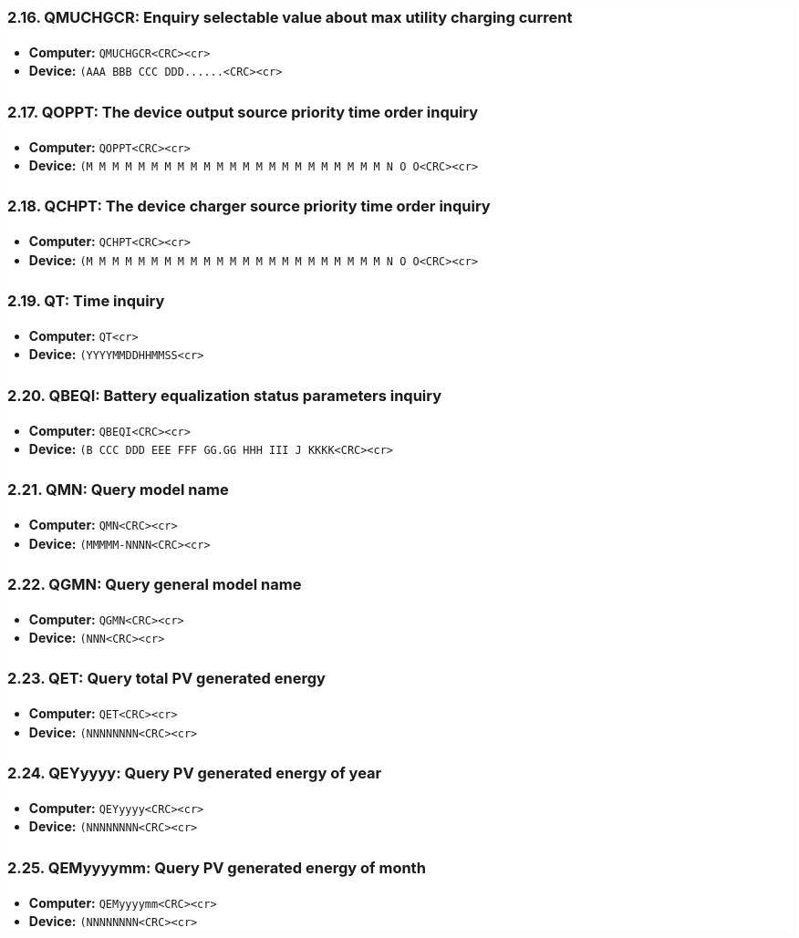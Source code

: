### 2.16. QMUCHGCR: Enquiry selectable value about max utility charging current

*   **Computer:** `QMUCHGCR<CRC><cr>`
*   **Device:** `(AAA BBB CCC DDD......<CRC><cr>`

### 2.17. QOPPT: The device output source priority time order inquiry

*   **Computer:** `QOPPT<CRC><cr>`
*   **Device:** `(M M M M M M M M M M M M M M M M M M M M M M M N O O<CRC><cr>`

### 2.18. QCHPT: The device charger source priority time order inquiry

*   **Computer:** `QCHPT<CRC><cr>`
*   **Device:** `(M M M M M M M M M M M M M M M M M M M M M M M N O O<CRC><cr>`

### 2.19. QT: Time inquiry

*   **Computer:** `QT<cr>`
*   **Device:** `(YYYYMMDDHHMMSS<cr>`

### 2.20. QBEQI: Battery equalization status parameters inquiry

*   **Computer:** `QBEQI<CRC><cr>`
*   **Device:** `(B CCC DDD EEE FFF GG.GG HHH III J KKKK<CRC><cr>`

### 2.21. QMN: Query model name

*   **Computer:** `QMN<CRC><cr>`
*   **Device:** `(MMMMM-NNNN<CRC><cr>`

### 2.22. QGMN: Query general model name

*   **Computer:** `QGMN<CRC><cr>`
*   **Device:** `(NNN<CRC><cr>`

### 2.23. QET: Query total PV generated energy

*   **Computer:** `QET<CRC><cr>`
*   **Device:** `(NNNNNNNN<CRC><cr>`

### 2.24. QEYyyyy: Query PV generated energy of year

*   **Computer:** `QEYyyyy<CRC><cr>`
*   **Device:** `(NNNNNNNN<CRC><cr>`

### 2.25. QEMyyyymm: Query PV generated energy of month

*   **Computer:** `QEMyyyymm<CRC><cr>`
*   **Device:** `(NNNNNNNN<CRC><cr>`
